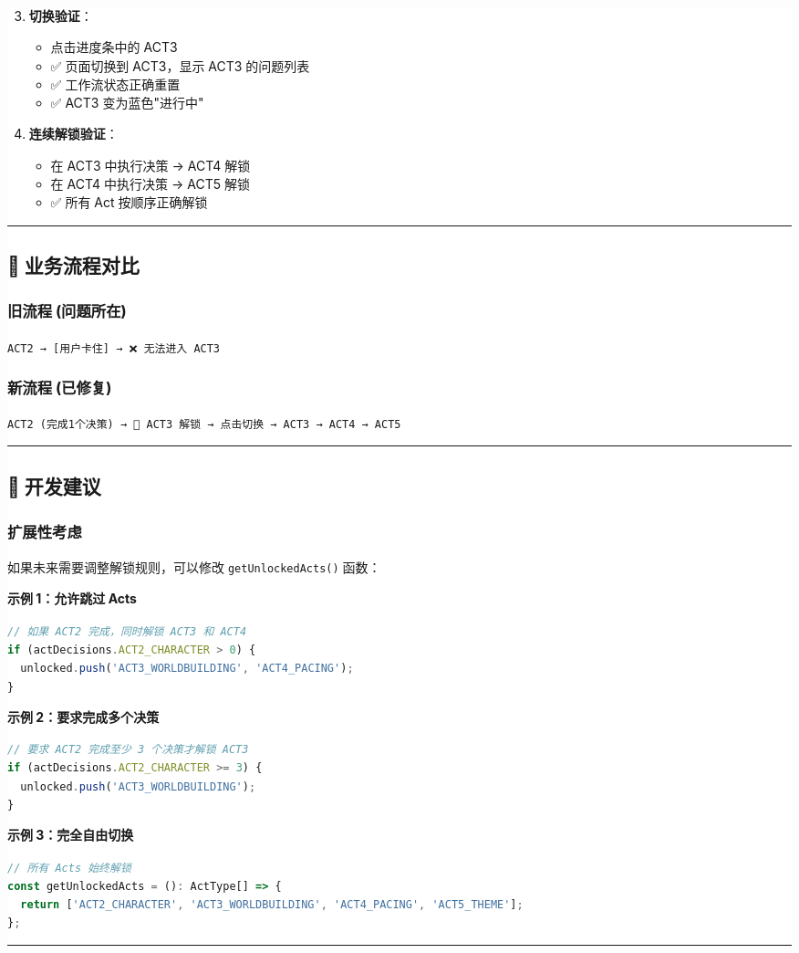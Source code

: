 3. **切换验证**：
   - 点击进度条中的 ACT3
   - ✅ 页面切换到 ACT3，显示 ACT3 的问题列表
   - ✅ 工作流状态正确重置
   - ✅ ACT3 变为蓝色"进行中"

4. **连续解锁验证**：
   - 在 ACT3 中执行决策 → ACT4 解锁
   - 在 ACT4 中执行决策 → ACT5 解锁
   - ✅ 所有 Act 按顺序正确解锁

---

## 🔄 业务流程对比

### 旧流程 (问题所在)
```
ACT2 → [用户卡住] → ❌ 无法进入 ACT3
```

### 新流程 (已修复)
```
ACT2 (完成1个决策) → 🎉 ACT3 解锁 → 点击切换 → ACT3 → ACT4 → ACT5
```

---

## 📝 开发建议

### 扩展性考虑

如果未来需要调整解锁规则，可以修改 `getUnlockedActs()` 函数：

**示例 1：允许跳过 Acts**
```typescript
// 如果 ACT2 完成，同时解锁 ACT3 和 ACT4
if (actDecisions.ACT2_CHARACTER > 0) {
  unlocked.push('ACT3_WORLDBUILDING', 'ACT4_PACING');
}
```

**示例 2：要求完成多个决策**
```typescript
// 要求 ACT2 完成至少 3 个决策才解锁 ACT3
if (actDecisions.ACT2_CHARACTER >= 3) {
  unlocked.push('ACT3_WORLDBUILDING');
}
```

**示例 3：完全自由切换**
```typescript
// 所有 Acts 始终解锁
const getUnlockedActs = (): ActType[] => {
  return ['ACT2_CHARACTER', 'ACT3_WORLDBUILDING', 'ACT4_PACING', 'ACT5_THEME'];
};
```

---
